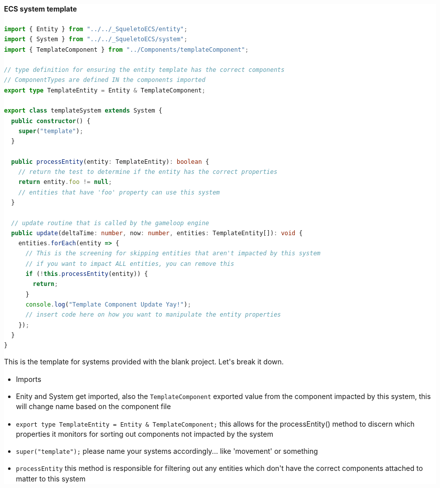 #### ECS system template

```ts
import { Entity } from "../../_SqueletoECS/entity";
import { System } from "../../_SqueletoECS/system";
import { TemplateComponent } from "../Components/templateComponent";

// type definition for ensuring the entity template has the correct components
// ComponentTypes are defined IN the components imported
export type TemplateEntity = Entity & TemplateComponent;

export class templateSystem extends System {
  public constructor() {
    super("template");
  }

  public processEntity(entity: TemplateEntity): boolean {
    // return the test to determine if the entity has the correct properties
    return entity.foo != null;
    // entities that have 'foo' property can use this system
  }

  // update routine that is called by the gameloop engine
  public update(deltaTime: number, now: number, entities: TemplateEntity[]): void {
    entities.forEach(entity => {
      // This is the screening for skipping entities that aren't impacted by this system
      // if you want to impact ALL entities, you can remove this
      if (!this.processEntity(entity)) {
        return;
      }
      console.log("Template Component Update Yay!");
      // insert code here on how you want to manipulate the entity properties
    });
  }
}
```

This is the template for systems provided with the blank project. Let's break it down.

- Imports

- Enity and System get imported, also the `TemplateComponent` exported value from the component impacted by this system, this will
  change name based on the component file

- `export type TemplateEntity = Entity & TemplateComponent;` this allows for the processEntity() method to discern which properties it
  monitors for sorting out components not impacted by the system

- `super("template");` please name your systems accordingly... like 'movement' or something

- `processEntity` this method is responsible for filtering out any entities which don't have the correct components attached to matter
  to this system

